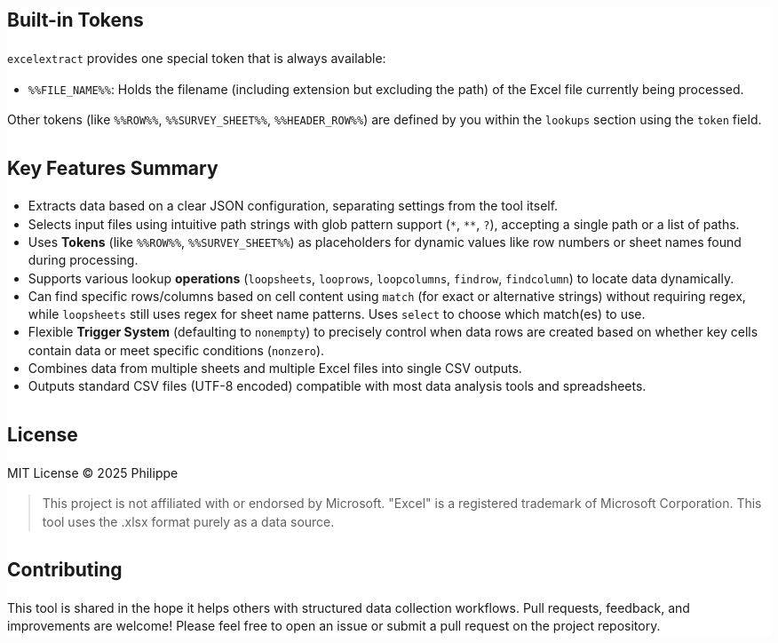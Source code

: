 ## Built-in Tokens

`excelextract` provides one special token that is always available:

  * `%%FILE_NAME%%`: Holds the filename (including extension but excluding the path) of the Excel file currently being processed.

Other tokens (like `%%ROW%%`, `%%SURVEY_SHEET%%`, `%%HEADER_ROW%%`) are defined by you within the `lookups` section using the `token` field.

## Key Features Summary

  * Extracts data based on a clear JSON configuration, separating settings from the tool itself.
  * Selects input files using intuitive path strings with glob pattern support (`*`, `**`, `?`), accepting a single path or a list of paths.
  * Uses **Tokens** (like `%%ROW%%`, `%%SURVEY_SHEET%%`) as placeholders for dynamic values like row numbers or sheet names found during processing.
  * Supports various lookup **operations** (`loopsheets`, `looprows`, `loopcolumns`, `findrow`, `findcolumn`) to locate data dynamically.
  * Can find specific rows/columns based on cell content using `match` (for exact or alternative strings) without requiring regex, while `loopsheets` still uses regex for sheet name patterns. Uses `select` to choose which match(es) to use.
  * Flexible **Trigger System** (defaulting to `nonempty`) to precisely control when data rows are created based on whether key cells contain data or meet specific conditions (`nonzero`).
  * Combines data from multiple sheets and multiple Excel files into single CSV outputs.
  * Outputs standard CSV files (UTF-8 encoded) compatible with most data analysis tools and spreadsheets.

## License

MIT License © 2025 Philippe

> This project is not affiliated with or endorsed by Microsoft. "Excel" is a registered trademark of Microsoft Corporation. This tool uses the .xlsx format purely as a data source.

## Contributing

This tool is shared in the hope it helps others with structured data collection workflows. Pull requests, feedback, and improvements are welcome\! Please feel free to open an issue or submit a pull request on the project repository.
